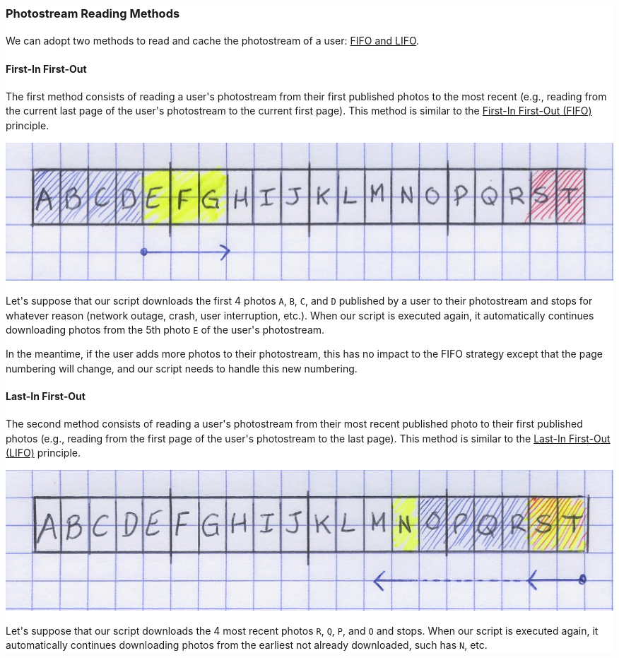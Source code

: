 ### Photostream Reading Methods

We can adopt two methods to read and cache the photostream of a user: [FIFO and LIFO](https://www.youtube.com/watch?v=D_kGsCa2T1k).

#### First-In First-Out

The first method consists of reading a user's photostream from their first published photos to the most recent (e.g., reading from the current last page of the user's photostream to the current first page). This method is similar to the [First-In First-Out (FIFO)](<https://en.wikipedia.org/wiki/FIFO_(computing_and_electronics)>) principle.

![FIFO Strategy](fifo_strategy.jpg)

Let's suppose that our script downloads the first 4 photos `A`, `B`, `C`, and `D` published by a user to their photostream and stops for whatever reason (network outage, crash, user interruption, etc.). When our script is executed again, it automatically continues downloading photos from the 5th photo `E` of the user's photostream.

In the meantime, if the user adds more photos to their photostream, this has no impact to the FIFO strategy except that the page numbering will change, and our script needs to handle this new numbering.

#### Last-In First-Out

The second method consists of reading a user's photostream from their most recent published photo to their first published photos (e.g., reading from the first page of the user's photostream to the last page). This method is similar to the [Last-In First-Out (LIFO)](<https://en.wikipedia.org/wiki/Stack_(abstract_data_type)>) principle.

![LIFO Strategy](lifo_strategy.jpg)

Let's suppose that our script downloads the 4 most recent photos `R`, `Q`, `P`, and `O` and stops. When our script is executed again, it automatically continues downloading photos from the earliest not already downloaded, such has `N`, etc.
